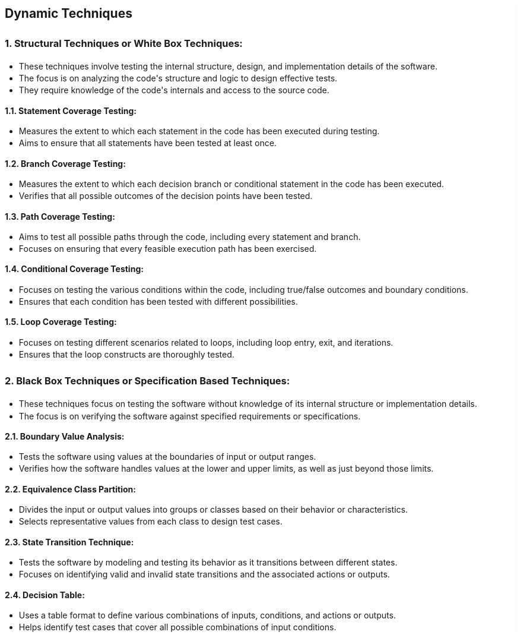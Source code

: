 ## Dynamic Techniques

### 1. Structural Techniques or White Box Techniques:
   - These techniques involve testing the internal structure, design, and implementation details of the software.
   - The focus is on analyzing the code's structure and logic to design effective tests.
   - They require knowledge of the code's internals and access to the source code.

**1.1. Statement Coverage Testing:**
   - Measures the extent to which each statement in the code has been executed during testing.
   - Aims to ensure that all statements have been tested at least once.

**1.2. Branch Coverage Testing:**
   - Measures the extent to which each decision branch or conditional statement in the code has been executed.
   - Verifies that all possible outcomes of the decision points have been tested.

**1.3. Path Coverage Testing:**
   - Aims to test all possible paths through the code, including every statement and branch.
   - Focuses on ensuring that every feasible execution path has been exercised.

**1.4. Conditional Coverage Testing:**
   - Focuses on testing the various conditions within the code, including true/false outcomes and boundary conditions.
   - Ensures that each condition has been tested with different possibilities.

**1.5. Loop Coverage Testing:**
   - Focuses on testing different scenarios related to loops, including loop entry, exit, and iterations.
   - Ensures that the loop constructs are thoroughly tested.

### 2. Black Box Techniques or Specification Based Techniques:
   - These techniques focus on testing the software without knowledge of its internal structure or implementation details.
   - The focus is on verifying the software against specified requirements or specifications.

**2.1. Boundary Value Analysis:**
   - Tests the software using values at the boundaries of input or output ranges.
   - Verifies how the software handles values at the lower and upper limits, as well as just beyond those limits.

**2.2. Equivalence Class Partition:**
   - Divides the input or output values into groups or classes based on their behavior or characteristics.
   - Selects representative values from each class to design test cases.

**2.3. State Transition Technique:**
   - Tests the software by modeling and testing its behavior as it transitions between different states.
   - Focuses on identifying valid and invalid state transitions and the associated actions or outputs.

**2.4. Decision Table:**
   - Uses a table format to define various combinations of inputs, conditions, and actions or outputs.
   - Helps identify test cases that cover all possible combinations of input conditions.
